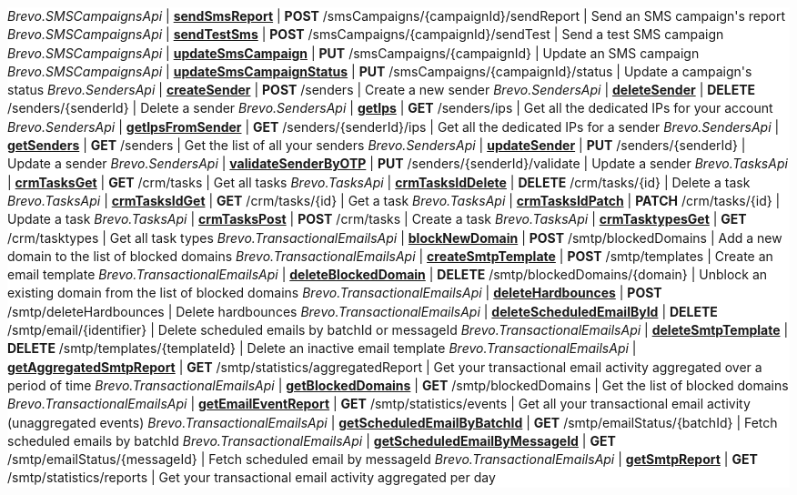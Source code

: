 *Brevo.SMSCampaignsApi* | [**sendSmsReport**](docs/SMSCampaignsApi.md#sendSmsReport) | **POST** /smsCampaigns/{campaignId}/sendReport | Send an SMS campaign's report
*Brevo.SMSCampaignsApi* | [**sendTestSms**](docs/SMSCampaignsApi.md#sendTestSms) | **POST** /smsCampaigns/{campaignId}/sendTest | Send a test SMS campaign
*Brevo.SMSCampaignsApi* | [**updateSmsCampaign**](docs/SMSCampaignsApi.md#updateSmsCampaign) | **PUT** /smsCampaigns/{campaignId} | Update an SMS campaign
*Brevo.SMSCampaignsApi* | [**updateSmsCampaignStatus**](docs/SMSCampaignsApi.md#updateSmsCampaignStatus) | **PUT** /smsCampaigns/{campaignId}/status | Update a campaign's status
*Brevo.SendersApi* | [**createSender**](docs/SendersApi.md#createSender) | **POST** /senders | Create a new sender
*Brevo.SendersApi* | [**deleteSender**](docs/SendersApi.md#deleteSender) | **DELETE** /senders/{senderId} | Delete a sender
*Brevo.SendersApi* | [**getIps**](docs/SendersApi.md#getIps) | **GET** /senders/ips | Get all the dedicated IPs for your account
*Brevo.SendersApi* | [**getIpsFromSender**](docs/SendersApi.md#getIpsFromSender) | **GET** /senders/{senderId}/ips | Get all the dedicated IPs for a sender
*Brevo.SendersApi* | [**getSenders**](docs/SendersApi.md#getSenders) | **GET** /senders | Get the list of all your senders
*Brevo.SendersApi* | [**updateSender**](docs/SendersApi.md#updateSender) | **PUT** /senders/{senderId} | Update a sender
*Brevo.SendersApi* | [**validateSenderByOTP**](docs/SendersApi.md#validateSenderByOTP) | **PUT** /senders/{senderId}/validate | Update a sender
*Brevo.TasksApi* | [**crmTasksGet**](docs/TasksApi.md#crmTasksGet) | **GET** /crm/tasks | Get all tasks
*Brevo.TasksApi* | [**crmTasksIdDelete**](docs/TasksApi.md#crmTasksIdDelete) | **DELETE** /crm/tasks/{id} | Delete a task
*Brevo.TasksApi* | [**crmTasksIdGet**](docs/TasksApi.md#crmTasksIdGet) | **GET** /crm/tasks/{id} | Get a task
*Brevo.TasksApi* | [**crmTasksIdPatch**](docs/TasksApi.md#crmTasksIdPatch) | **PATCH** /crm/tasks/{id} | Update a task
*Brevo.TasksApi* | [**crmTasksPost**](docs/TasksApi.md#crmTasksPost) | **POST** /crm/tasks | Create a task
*Brevo.TasksApi* | [**crmTasktypesGet**](docs/TasksApi.md#crmTasktypesGet) | **GET** /crm/tasktypes | Get all task types
*Brevo.TransactionalEmailsApi* | [**blockNewDomain**](docs/TransactionalEmailsApi.md#blockNewDomain) | **POST** /smtp/blockedDomains | Add a new domain to the list of blocked domains
*Brevo.TransactionalEmailsApi* | [**createSmtpTemplate**](docs/TransactionalEmailsApi.md#createSmtpTemplate) | **POST** /smtp/templates | Create an email template
*Brevo.TransactionalEmailsApi* | [**deleteBlockedDomain**](docs/TransactionalEmailsApi.md#deleteBlockedDomain) | **DELETE** /smtp/blockedDomains/{domain} | Unblock an existing domain from the list of blocked domains
*Brevo.TransactionalEmailsApi* | [**deleteHardbounces**](docs/TransactionalEmailsApi.md#deleteHardbounces) | **POST** /smtp/deleteHardbounces | Delete hardbounces
*Brevo.TransactionalEmailsApi* | [**deleteScheduledEmailById**](docs/TransactionalEmailsApi.md#deleteScheduledEmailById) | **DELETE** /smtp/email/{identifier} | Delete scheduled emails by batchId or messageId
*Brevo.TransactionalEmailsApi* | [**deleteSmtpTemplate**](docs/TransactionalEmailsApi.md#deleteSmtpTemplate) | **DELETE** /smtp/templates/{templateId} | Delete an inactive email template
*Brevo.TransactionalEmailsApi* | [**getAggregatedSmtpReport**](docs/TransactionalEmailsApi.md#getAggregatedSmtpReport) | **GET** /smtp/statistics/aggregatedReport | Get your transactional email activity aggregated over a period of time
*Brevo.TransactionalEmailsApi* | [**getBlockedDomains**](docs/TransactionalEmailsApi.md#getBlockedDomains) | **GET** /smtp/blockedDomains | Get the list of blocked domains
*Brevo.TransactionalEmailsApi* | [**getEmailEventReport**](docs/TransactionalEmailsApi.md#getEmailEventReport) | **GET** /smtp/statistics/events | Get all your transactional email activity (unaggregated events)
*Brevo.TransactionalEmailsApi* | [**getScheduledEmailByBatchId**](docs/TransactionalEmailsApi.md#getScheduledEmailByBatchId) | **GET** /smtp/emailStatus/{batchId} | Fetch scheduled emails by batchId
*Brevo.TransactionalEmailsApi* | [**getScheduledEmailByMessageId**](docs/TransactionalEmailsApi.md#getScheduledEmailByMessageId) | **GET** /smtp/emailStatus/{messageId} | Fetch scheduled email by messageId
*Brevo.TransactionalEmailsApi* | [**getSmtpReport**](docs/TransactionalEmailsApi.md#getSmtpReport) | **GET** /smtp/statistics/reports | Get your transactional email activity aggregated per day